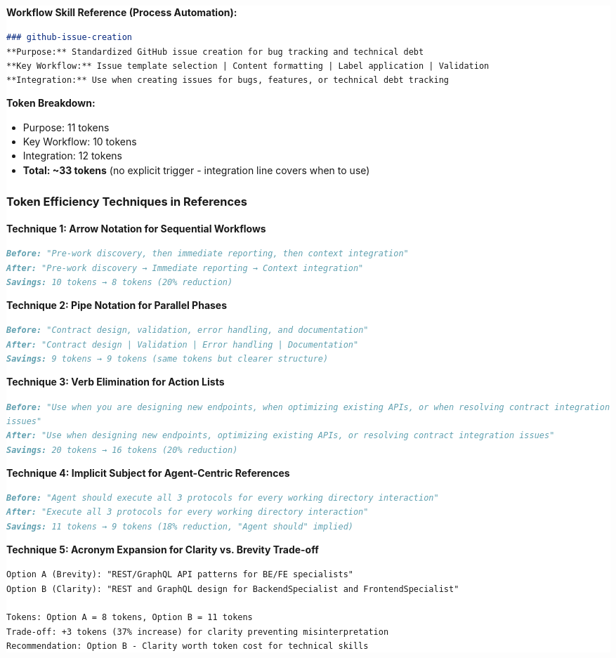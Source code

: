 **Workflow Skill Reference (Process Automation):**
```markdown
### github-issue-creation
**Purpose:** Standardized GitHub issue creation for bug tracking and technical debt
**Key Workflow:** Issue template selection | Content formatting | Label application | Validation
**Integration:** Use when creating issues for bugs, features, or technical debt tracking
```

**Token Breakdown:**
- Purpose: 11 tokens
- Key Workflow: 10 tokens
- Integration: 12 tokens
- **Total: ~33 tokens** (no explicit trigger - integration line covers when to use)

### Token Efficiency Techniques in References

**Technique 1: Arrow Notation for Sequential Workflows**
```markdown
Before: "Pre-work discovery, then immediate reporting, then context integration"
After: "Pre-work discovery → Immediate reporting → Context integration"
Savings: 10 tokens → 8 tokens (20% reduction)
```

**Technique 2: Pipe Notation for Parallel Phases**
```markdown
Before: "Contract design, validation, error handling, and documentation"
After: "Contract design | Validation | Error handling | Documentation"
Savings: 9 tokens → 9 tokens (same tokens but clearer structure)
```

**Technique 3: Verb Elimination for Action Lists**
```markdown
Before: "Use when you are designing new endpoints, when optimizing existing APIs, or when resolving contract integration issues"
After: "Use when designing new endpoints, optimizing existing APIs, or resolving contract integration issues"
Savings: 20 tokens → 16 tokens (20% reduction)
```

**Technique 4: Implicit Subject for Agent-Centric References**
```markdown
Before: "Agent should execute all 3 protocols for every working directory interaction"
After: "Execute all 3 protocols for every working directory interaction"
Savings: 11 tokens → 9 tokens (18% reduction, "Agent should" implied)
```

**Technique 5: Acronym Expansion for Clarity vs. Brevity Trade-off**
```markdown
Option A (Brevity): "REST/GraphQL API patterns for BE/FE specialists"
Option B (Clarity): "REST and GraphQL design for BackendSpecialist and FrontendSpecialist"

Tokens: Option A = 8 tokens, Option B = 11 tokens
Trade-off: +3 tokens (37% increase) for clarity preventing misinterpretation
Recommendation: Option B - Clarity worth token cost for technical skills
```

